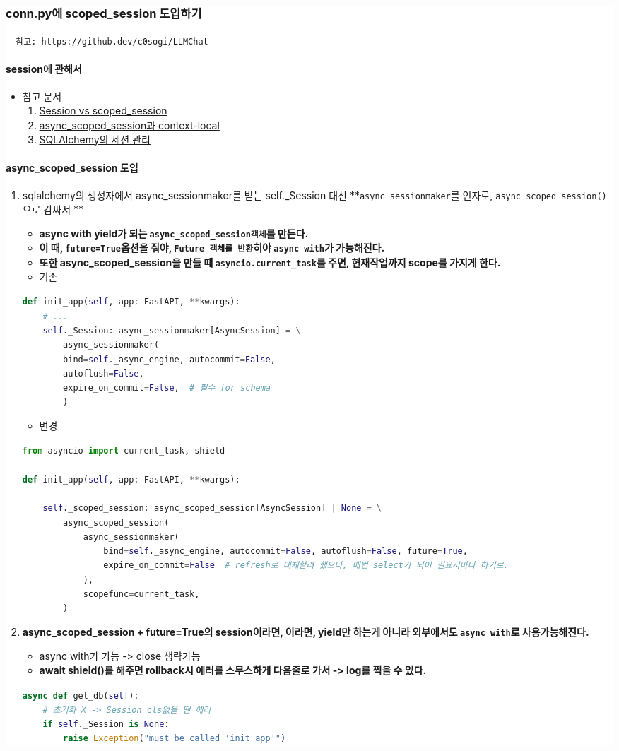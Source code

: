 ### conn.py에 scoped_session 도입하기

    - 참고: https://github.dev/c0sogi/LLMChat

#### session에 관해서

- 참고 문서
    1. [Session vs scoped_session](https://jay-ji.tistory.com/114)
    2. [async_scoped_session과 context-local](https://jay-ji.tistory.com/115)
    3. [SQLAlchemy의 세션 관리](https://miintto.github.io/docs/python-sqlalchemy-session) 

#### async_scoped_session 도입

1. sqlalchemy의 생성자에서 async_sessionmaker를 받는 self._Session 대신 **`async_sessionmaker`를 인자로, `async_scoped_session()`으로 감싸서
   **
    - **async with yield가 되는 `async_scoped_session객체`를 만든다.**
    - **이 때, `future=True`옵션을 줘야, `Future 객체를 반환`히야 `async with`가 가능해진다.**
    - **또한 async_scoped_session을 만들 때 `asyncio.current_task`를 주면, 현재작업까지 scope를 가지게 한다.**
    - 기존
    ```python
    def init_app(self, app: FastAPI, **kwargs):
        # ...
        self._Session: async_sessionmaker[AsyncSession] = \
            async_sessionmaker(
            bind=self._async_engine, autocommit=False,
            autoflush=False,
            expire_on_commit=False,  # 필수 for schema
            )
    ```
    - 변경
    ```python
    from asyncio import current_task, shield

    def init_app(self, app: FastAPI, **kwargs):
    
        self._scoped_session: async_scoped_session[AsyncSession] | None = \
            async_scoped_session(
                async_sessionmaker(
                    bind=self._async_engine, autocommit=False, autoflush=False, future=True,
                    expire_on_commit=False  # refresh로 대체할려 했으나, 매번 select가 되어 필요시마다 하기로.
                ),
                scopefunc=current_task,
            )
    ```

2. **async_scoped_session + future=True의 session이라면, 이라면, yield만 하는게 아니라 외부에서도 `async with`로 사용가능해진다.**
    - async with가 가능 -> close 생략가능
    - **await shield()를 해주면 rollback시 에러를 스무스하게 다음줄로 가서 -> log를 찍을 수 있다.**
    ```python
    async def get_db(self):
        # 초기화 X -> Session cls없을 땐 에러
        if self._Session is None:
            raise Exception("must be called 'init_app'")
    